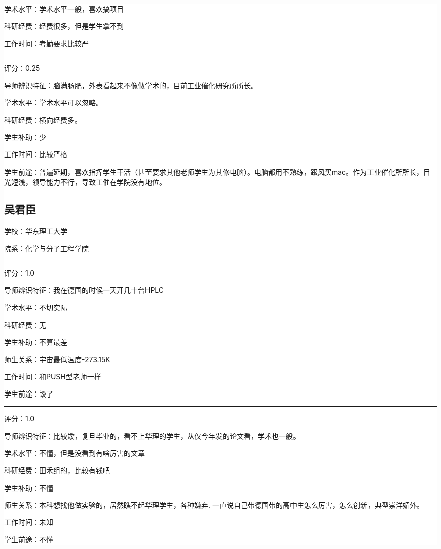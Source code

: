 学术水平：学术水平一般，喜欢搞项目

科研经费：经费很多，但是学生拿不到

工作时间：考勤要求比较严

* * *

评分：0.25

导师辨识特征：脑满肠肥，外表看起来不像做学术的，目前工业催化研究所所长。

学术水平：学术水平可以忽略。

科研经费：横向经费多。

学生补助：少

工作时间：比较严格

学生前途：普遍延期，喜欢指挥学生干活（甚至要求其他老师学生为其修电脑）。电脑都用不熟练，跟风买mac。作为工业催化所所长，目光短浅，领导能力不行，导致工催在学院没有地位。

## 吴君臣

学校：华东理工大学

院系：化学与分子工程学院

* * *

评分：1.0

导师辨识特征：我在德国的时候一天开几十台HPLC

学术水平：不切实际

科研经费：无

学生补助：不算最差

师生关系：宇宙最低温度-273.15K

工作时间：和PUSH型老师一样

学生前途：毁了

* * *

评分：1.0

导师辨识特征：比较矮，复旦毕业的，看不上华理的学生，从仅今年发的论文看，学术也一般。

学术水平：不懂，但是没看到有啥厉害的文章

科研经费：田禾组的，比较有钱吧

学生补助：不懂

师生关系：本科想找他做实验的，居然瞧不起华理学生，各种嫌弃. 一直说自己带德国带的高中生怎么厉害，怎么创新，典型崇洋媚外。

工作时间：未知

学生前途：不懂
